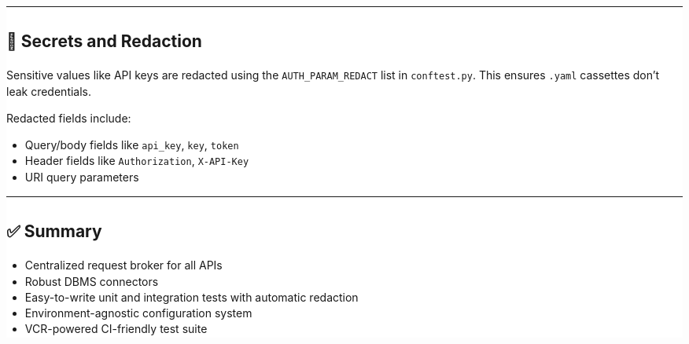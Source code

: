 
---

## 🔐 Secrets and Redaction

Sensitive values like API keys are redacted using the `AUTH_PARAM_REDACT` list in `conftest.py`. This ensures `.yaml` cassettes don’t leak credentials.

Redacted fields include:
- Query/body fields like `api_key`, `key`, `token`
- Header fields like `Authorization`, `X-API-Key`
- URI query parameters

---

## ✅ Summary

- Centralized request broker for all APIs
- Robust DBMS connectors
- Easy-to-write unit and integration tests with automatic redaction
- Environment-agnostic configuration system
- VCR-powered CI-friendly test suite
